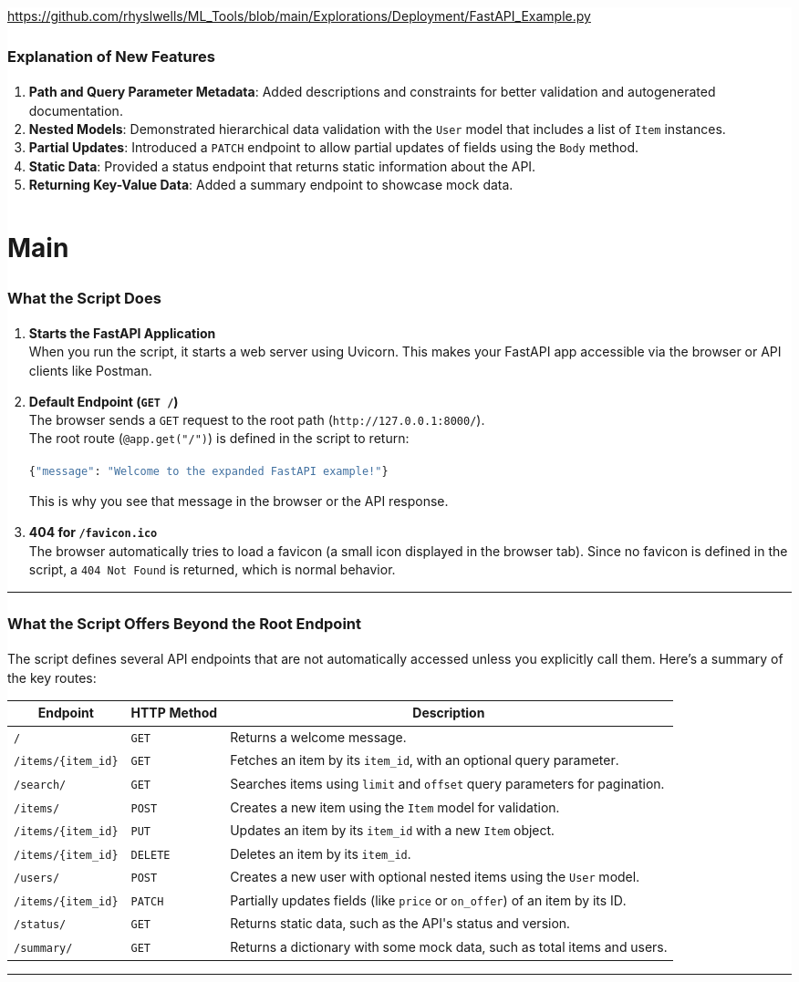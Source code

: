 https://github.com/rhyslwells/ML_Tools/blob/main/Explorations/Deployment/FastAPI_Example.py
### Explanation of New Features

1. **Path and Query Parameter Metadata**: Added descriptions and constraints for better validation and autogenerated documentation.
2. **Nested Models**: Demonstrated hierarchical data validation with the `User` model that includes a list of `Item` instances.
3. **Partial Updates**: Introduced a `PATCH` endpoint to allow partial updates of fields using the `Body` method.
4. **Static Data**: Provided a status endpoint that returns static information about the API.
5. **Returning Key-Value Data**: Added a summary endpoint to showcase mock data.

# Main

### **What the Script Does**

1. **Starts the FastAPI Application**  
    When you run the script, it starts a web server using Uvicorn. This makes your FastAPI app accessible via the browser or API clients like Postman.
    
2. **Default Endpoint (`GET /`)**  
    The browser sends a `GET` request to the root path (`http://127.0.0.1:8000/`).  
    The root route (`@app.get("/")`) is defined in the script to return:
    
    ```python
    {"message": "Welcome to the expanded FastAPI example!"}
    ```
    
    This is why you see that message in the browser or the API response.
    
3. **404 for `/favicon.ico`**  
    The browser automatically tries to load a favicon (a small icon displayed in the browser tab). Since no favicon is defined in the script, a `404 Not Found` is returned, which is normal behavior.
    

---

### **What the Script Offers Beyond the Root Endpoint**

The script defines several API endpoints that are not automatically accessed unless you explicitly call them. Here’s a summary of the key routes:

|**Endpoint**|**HTTP Method**|**Description**|
|---|---|---|
|`/`|`GET`|Returns a welcome message.|
|`/items/{item_id}`|`GET`|Fetches an item by its `item_id`, with an optional query parameter.|
|`/search/`|`GET`|Searches items using `limit` and `offset` query parameters for pagination.|
|`/items/`|`POST`|Creates a new item using the `Item` model for validation.|
|`/items/{item_id}`|`PUT`|Updates an item by its `item_id` with a new `Item` object.|
|`/items/{item_id}`|`DELETE`|Deletes an item by its `item_id`.|
|`/users/`|`POST`|Creates a new user with optional nested items using the `User` model.|
|`/items/{item_id}`|`PATCH`|Partially updates fields (like `price` or `on_offer`) of an item by its ID.|
|`/status/`|`GET`|Returns static data, such as the API's status and version.|
|`/summary/`|`GET`|Returns a dictionary with some mock data, such as total items and users.|

---